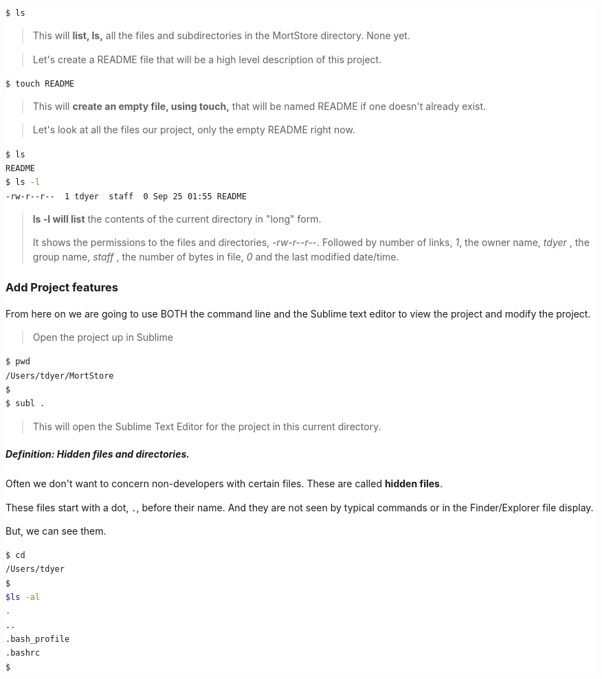 ```bash
$ ls
```

> This will **list, ls,** all the files and subdirectories in the MortStore directory. None yet.

> Let's create a README file that will be a high level description of this project.

```bash
$ touch README
```

> This will **create an empty file, using touch,** that will be named README if one doesn't already  exist.

> Let's look at all the files our project, only the empty README right now.

```bash
$ ls
README
$ ls -l
-rw-r--r--  1 tdyer  staff  0 Sep 25 01:55 README
```
> **ls -l will list** the contents of the current directory in "long" form. 
> 
> It shows the permissions to the files and directories, *-rw-r--r--*. Followed by number of links, *1*, the owner name, *tdyer* , the group name, *staff* , the number of bytes in file, *0* and the last modified date/time.

### Add Project features

From here on we are going to use BOTH the command line and the Sublime text editor to view the project and modify the project.

> Open the project up in Sublime

```
$ pwd
/Users/tdyer/MortStore
$ 
$ subl .
```

> This will open the Sublime Text Editor for the  project in this current directory. 

##### Definition: Hidden files and directories.

Often we don't want to concern non-developers with certain files. These are called __hidden files__. 

These files start with a dot, `.`, before their name. And they are not seen by typical commands or in the Finder/Explorer file display.

But, we can see them. 

```bash
$ cd 
/Users/tdyer
$
$ls -al
. 
..
.bash_profile
.bashrc
$ 
```
